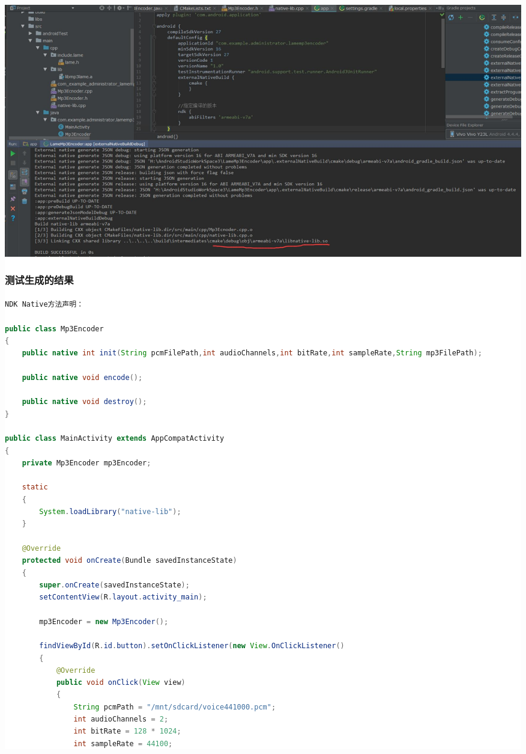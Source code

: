![结果显示](/uploads/Lame/编译成功.jpg)

### 测试生成的结果
```java
NDK Native方法声明：

public class Mp3Encoder
{
    public native int init(String pcmFilePath,int audioChannels,int bitRate,int sampleRate,String mp3FilePath);

    public native void encode();

    public native void destroy();
}

public class MainActivity extends AppCompatActivity
{
    private Mp3Encoder mp3Encoder;

    static
    {
        System.loadLibrary("native-lib");
    }

    @Override
    protected void onCreate(Bundle savedInstanceState)
    {
        super.onCreate(savedInstanceState);
        setContentView(R.layout.activity_main);

        mp3Encoder = new Mp3Encoder();

        findViewById(R.id.button).setOnClickListener(new View.OnClickListener()
        {
            @Override
            public void onClick(View view)
            {
                String pcmPath = "/mnt/sdcard/voice441000.pcm";
                int audioChannels = 2;
                int bitRate = 128 * 1024;
                int sampleRate = 44100;
```